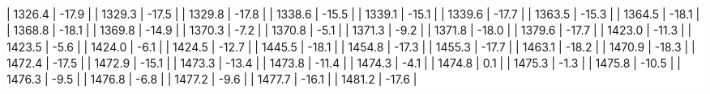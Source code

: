| 1326.4 | -17.9 |
| 1329.3 | -17.5 |
| 1329.8 | -17.8 |
| 1338.6 | -15.5 |
| 1339.1 | -15.1 |
| 1339.6 | -17.7 |
| 1363.5 | -15.3 |
| 1364.5 | -18.1 |
| 1368.8 | -18.1 |
| 1369.8 | -14.9 |
| 1370.3 | -7.2 |
| 1370.8 | -5.1 |
| 1371.3 | -9.2 |
| 1371.8 | -18.0 |
| 1379.6 | -17.7 |
| 1423.0 | -11.3 |
| 1423.5 | -5.6 |
| 1424.0 | -6.1 |
| 1424.5 | -12.7 |
| 1445.5 | -18.1 |
| 1454.8 | -17.3 |
| 1455.3 | -17.7 |
| 1463.1 | -18.2 |
| 1470.9 | -18.3 |
| 1472.4 | -17.5 |
| 1472.9 | -15.1 |
| 1473.3 | -13.4 |
| 1473.8 | -11.4 |
| 1474.3 | -4.1 |
| 1474.8 | 0.1 |
| 1475.3 | -1.3 |
| 1475.8 | -10.5 |
| 1476.3 | -9.5 |
| 1476.8 | -6.8 |
| 1477.2 | -9.6 |
| 1477.7 | -16.1 |
| 1481.2 | -17.6 |